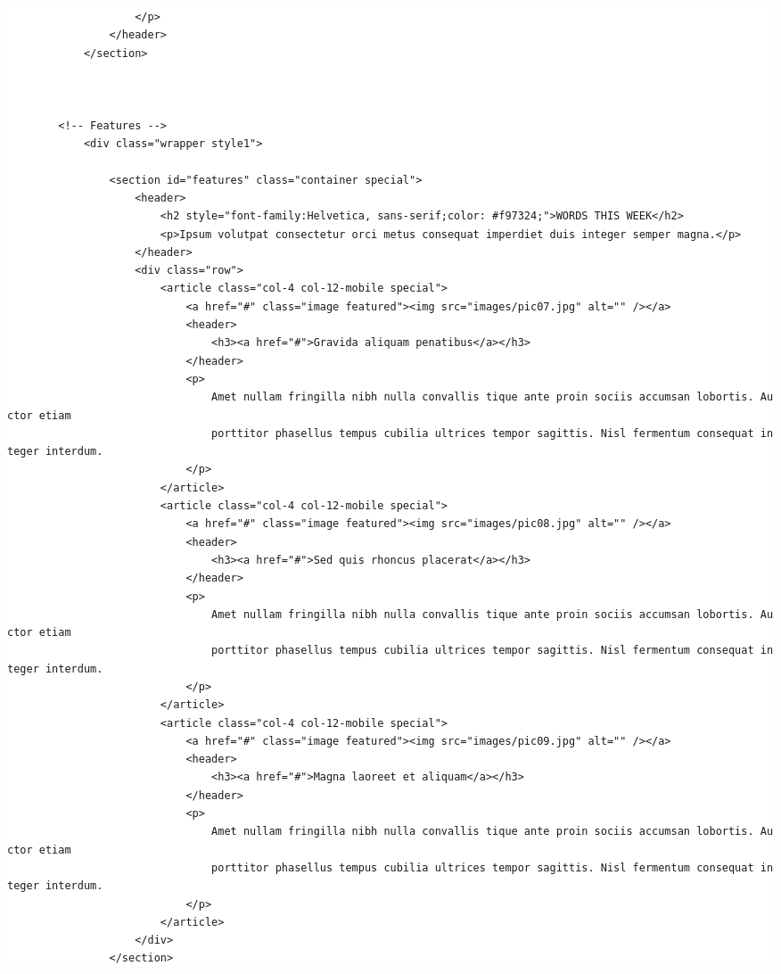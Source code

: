 						</p>
					</header>
				</section>


			
			<!-- Features -->
				<div class="wrapper style1">

					<section id="features" class="container special">
						<header>
							<h2 style="font-family:Helvetica, sans-serif;color: #f97324;">WORDS THIS WEEK</h2>
							<p>Ipsum volutpat consectetur orci metus consequat imperdiet duis integer semper magna.</p>
						</header>
						<div class="row">
							<article class="col-4 col-12-mobile special">
								<a href="#" class="image featured"><img src="images/pic07.jpg" alt="" /></a>
								<header>
									<h3><a href="#">Gravida aliquam penatibus</a></h3>
								</header>
								<p>
									Amet nullam fringilla nibh nulla convallis tique ante proin sociis accumsan lobortis. Auctor etiam
									porttitor phasellus tempus cubilia ultrices tempor sagittis. Nisl fermentum consequat integer interdum.
								</p>
							</article>
							<article class="col-4 col-12-mobile special">
								<a href="#" class="image featured"><img src="images/pic08.jpg" alt="" /></a>
								<header>
									<h3><a href="#">Sed quis rhoncus placerat</a></h3>
								</header>
								<p>
									Amet nullam fringilla nibh nulla convallis tique ante proin sociis accumsan lobortis. Auctor etiam
									porttitor phasellus tempus cubilia ultrices tempor sagittis. Nisl fermentum consequat integer interdum.
								</p>
							</article>
							<article class="col-4 col-12-mobile special">
								<a href="#" class="image featured"><img src="images/pic09.jpg" alt="" /></a>
								<header>
									<h3><a href="#">Magna laoreet et aliquam</a></h3>
								</header>
								<p>
									Amet nullam fringilla nibh nulla convallis tique ante proin sociis accumsan lobortis. Auctor etiam
									porttitor phasellus tempus cubilia ultrices tempor sagittis. Nisl fermentum consequat integer interdum.
								</p>
							</article>
						</div>
					</section>
